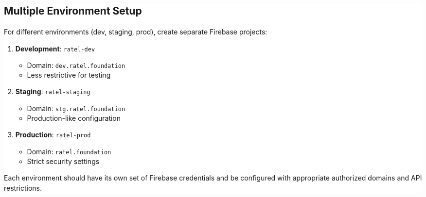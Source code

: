## Multiple Environment Setup

For different environments (dev, staging, prod), create separate Firebase projects:

1. **Development**: `ratel-dev`
   - Domain: `dev.ratel.foundation`
   - Less restrictive for testing

2. **Staging**: `ratel-staging`
   - Domain: `stg.ratel.foundation`
   - Production-like configuration

3. **Production**: `ratel-prod`
   - Domain: `ratel.foundation`
   - Strict security settings

Each environment should have its own set of Firebase credentials and be configured with appropriate authorized domains and API restrictions.
